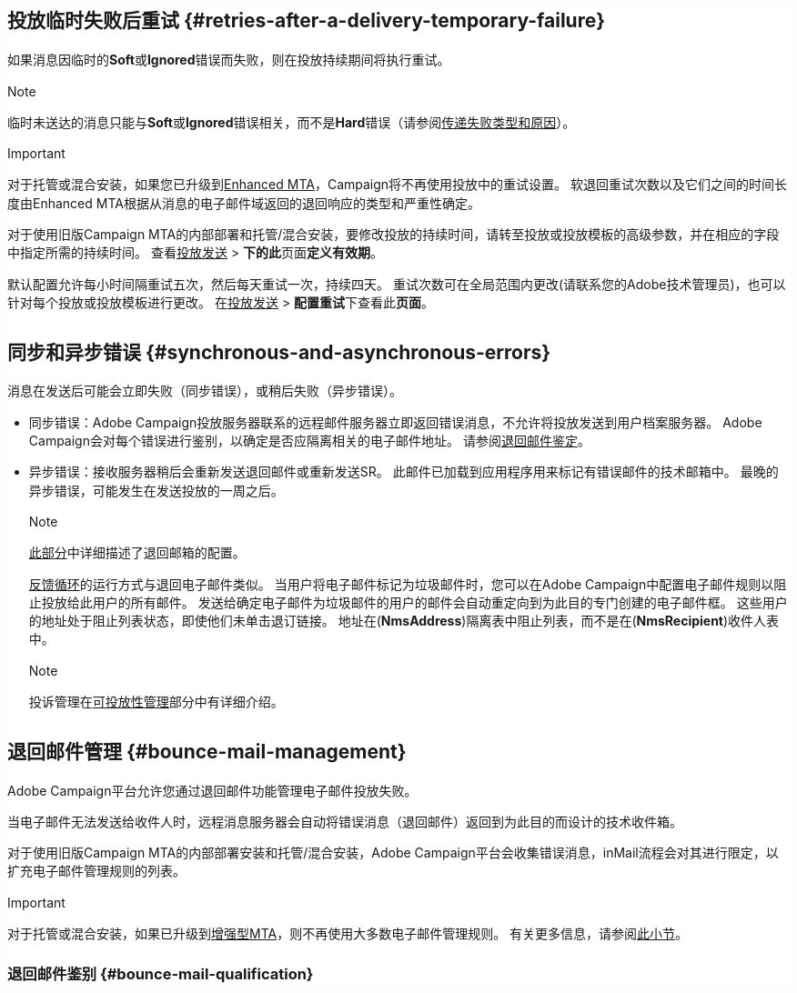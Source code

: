 ## 投放临时失败后重试 {#retries-after-a-delivery-temporary-failure}

如果消息因临时的&#x200B;**Soft**&#x200B;或&#x200B;**Ignored**&#x200B;错误而失败，则在投放持续期间将执行重试。

>[!NOTE]
>
>临时未送达的消息只能与&#x200B;**Soft**&#x200B;或&#x200B;**Ignored**&#x200B;错误相关，而不是&#x200B;**Hard**&#x200B;错误（请参阅[传递失败类型和原因](#delivery-failure-types-and-reasons)）。

>[!IMPORTANT]
>
>对于托管或混合安装，如果您已升级到[Enhanced MTA](sending-with-enhanced-mta.md)，Campaign将不再使用投放中的重试设置。 软退回重试次数以及它们之间的时间长度由Enhanced MTA根据从消息的电子邮件域返回的退回响应的类型和严重性确定。

对于使用旧版Campaign MTA的内部部署和托管/混合安装，要修改投放的持续时间，请转至投放或投放模板的高级参数，并在相应的字段中指定所需的持续时间。 查看[投放发送](communication-channels.md) > **下的此**&#x200B;页面&#x200B;**定义有效期**。

默认配置允许每小时间隔重试五次，然后每天重试一次，持续四天。 重试次数可在全局范围内更改(请联系您的Adobe技术管理员)，也可以针对每个投放或投放模板进行更改。 在[投放发送](communication-channels.md) > **配置重试**&#x200B;下查看此&#x200B;**页面**。

## 同步和异步错误 {#synchronous-and-asynchronous-errors}

消息在发送后可能会立即失败（同步错误），或稍后失败（异步错误）。

* 同步错误：Adobe Campaign投放服务器联系的远程邮件服务器立即返回错误消息，不允许将投放发送到用户档案服务器。 Adobe Campaign会对每个错误进行鉴别，以确定是否应隔离相关的电子邮件地址。 请参阅[退回邮件鉴定](#bounce-mail-qualification)。
* 异步错误：接收服务器稍后会重新发送退回邮件或重新发送SR。 此邮件已加载到应用程序用来标记有错误邮件的技术邮箱中。 最晚的异步错误，可能发生在发送投放的一周之后。

  >[!NOTE]
  >
  >[此部分](../../installation/using/deploying-an-instance.md#managing-bounced-emails)中详细描述了退回邮箱的配置。

  [反馈循环](https://experienceleague.adobe.com/docs/deliverability-learn/deliverability-best-practice-guide/transition-process/infrastructure.html#feedback-loops)的运行方式与退回电子邮件类似。 当用户将电子邮件标记为垃圾邮件时，您可以在Adobe Campaign中配置电子邮件规则以阻止投放给此用户的所有邮件。 发送给确定电子邮件为垃圾邮件的用户的邮件会自动重定向到为此目的专门创建的电子邮件框。 这些用户的地址处于阻止列表状态，即使他们未单击退订链接。 地址在(**NmsAddress**)隔离表中阻止列表，而不是在(**NmsRecipient**)收件人表中。

  >[!NOTE]
  >
  >投诉管理在[可投放性管理](about-deliverability.md)部分中有详细介绍。

## 退回邮件管理 {#bounce-mail-management}

Adobe Campaign平台允许您通过退回邮件功能管理电子邮件投放失败。

当电子邮件无法发送给收件人时，远程消息服务器会自动将错误消息（退回邮件）返回到为此目的而设计的技术收件箱。

对于使用旧版Campaign MTA的内部部署安装和托管/混合安装，Adobe Campaign平台会收集错误消息，inMail流程会对其进行限定，以扩充电子邮件管理规则的列表。

>[!IMPORTANT]
>
>对于托管或混合安装，如果已升级到[增强型MTA](sending-with-enhanced-mta.md)，则不再使用大多数电子邮件管理规则。 有关更多信息，请参阅[此小节](#email-management-rules)。

### 退回邮件鉴别 {#bounce-mail-qualification}
